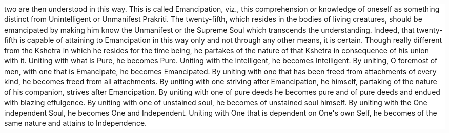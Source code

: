 two are then understood in this way. This is called Emancipation, viz., this comprehension or knowledge of oneself as something distinct from Unintelligent or Unmanifest Prakriti. The twenty-fifth, which resides in the bodies of living creatures, should be emancipated by making him know the Unmanifest or the Supreme Soul which transcends the understanding. Indeed, that twenty-fifth is capable of attaining to Emancipation in this way only and not through any other means, it is certain. Though really different from the Kshetra in which he resides for the time being, he partakes of the nature of that Kshetra in consequence of his union with it. Uniting with what is Pure, he becomes Pure. Uniting with the Intelligent, he becomes Intelligent. By uniting, O foremost of men, with one that is Emancipate, he becomes Emancipated. By uniting with one that has been freed from attachments of every kind, he becomes freed from all attachments. By uniting with one striving after Emancipation, he himself, partaking of the nature of his companion, strives after Emancipation. By uniting with one of pure deeds he becomes pure and of pure deeds and endued with blazing effulgence. By uniting with one of unstained soul, he becomes of unstained soul himself. By uniting with the One independent Soul, he becomes One and Independent. Uniting with One that is dependent on One's own Self, he becomes of the same nature and attains to Independence.
